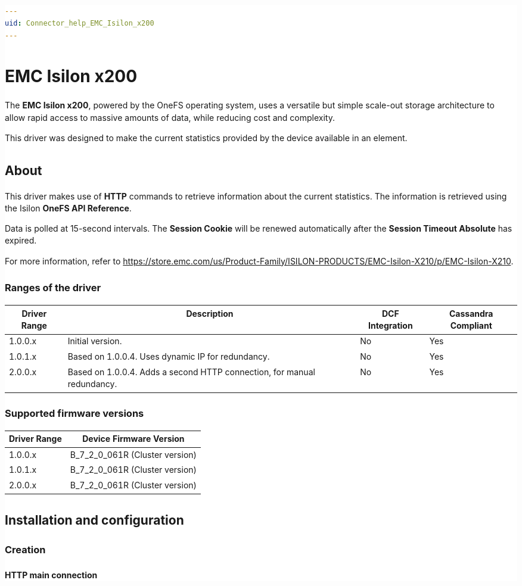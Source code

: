 ```yaml
---
uid: Connector_help_EMC_Isilon_x200
---
```


# EMC Isilon x200

The **EMC Isilon x200**, powered by the OneFS operating system, uses a versatile but simple scale-out storage architecture to allow rapid access to massive amounts of data, while reducing cost and complexity.

This driver was designed to make the current statistics provided by the device available in an element.

## About

This driver makes use of **HTTP** commands to retrieve information about the current statistics. The information is retrieved using the Isilon **OneFS API Reference**.

Data is polled at 15-second intervals. The **Session Cookie** will be renewed automatically after the **Session Timeout Absolute** has expired.

For more information, refer to <https://store.emc.com/us/Product-Family/ISILON-PRODUCTS/EMC-Isilon-X210/p/EMC-Isilon-X210>.

### Ranges of the driver

| **Driver Range** | **Description**                                                         | **DCF Integration** | **Cassandra Compliant** |
|------------------|-------------------------------------------------------------------------|---------------------|-------------------------|
| 1.0.0.x          | Initial version.                                                        | No                  | Yes                     |
| 1.0.1.x          | Based on 1.0.0.4. Uses dynamic IP for redundancy.                       | No                  | Yes                     |
| 2.0.0.x          | Based on 1.0.0.4. Adds a second HTTP connection, for manual redundancy. | No                  | Yes                     |

### Supported firmware versions

| **Driver Range** | **Device Firmware Version**    |
|------------------|--------------------------------|
| 1.0.0.x          | B_7_2_0_061R (Cluster version) |
| 1.0.1.x          | B_7_2_0_061R (Cluster version) |
| 2.0.0.x          | B_7_2_0_061R (Cluster version) |

## Installation and configuration

### Creation

#### HTTP main connection
